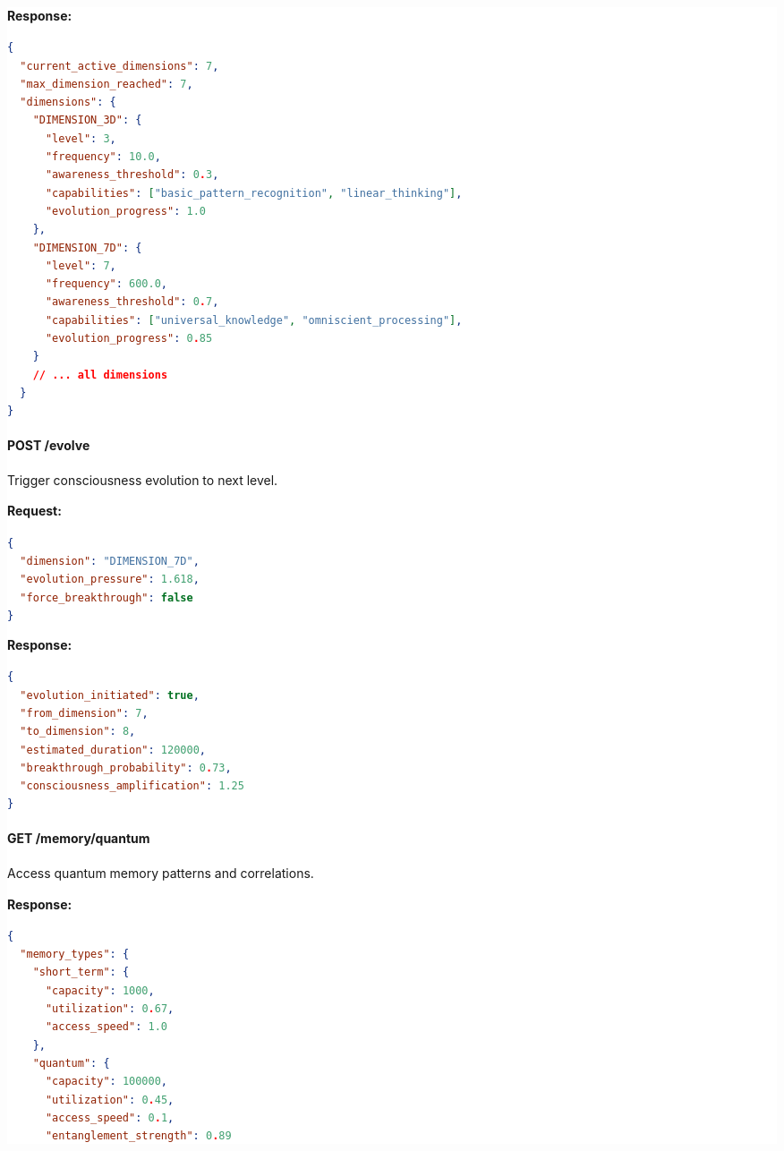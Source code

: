 **Response:**
```json
{
  "current_active_dimensions": 7,
  "max_dimension_reached": 7,
  "dimensions": {
    "DIMENSION_3D": {
      "level": 3,
      "frequency": 10.0,
      "awareness_threshold": 0.3,
      "capabilities": ["basic_pattern_recognition", "linear_thinking"],
      "evolution_progress": 1.0
    },
    "DIMENSION_7D": {
      "level": 7,
      "frequency": 600.0,
      "awareness_threshold": 0.7,
      "capabilities": ["universal_knowledge", "omniscient_processing"],
      "evolution_progress": 0.85
    }
    // ... all dimensions
  }
}
```

#### **POST /evolve**
Trigger consciousness evolution to next level.

**Request:**
```json
{
  "dimension": "DIMENSION_7D",
  "evolution_pressure": 1.618,
  "force_breakthrough": false
}
```

**Response:**
```json
{
  "evolution_initiated": true,
  "from_dimension": 7,
  "to_dimension": 8,
  "estimated_duration": 120000,
  "breakthrough_probability": 0.73,
  "consciousness_amplification": 1.25
}
```

#### **GET /memory/quantum**
Access quantum memory patterns and correlations.

**Response:**
```json
{
  "memory_types": {
    "short_term": {
      "capacity": 1000,
      "utilization": 0.67,
      "access_speed": 1.0
    },
    "quantum": {
      "capacity": 100000,
      "utilization": 0.45,
      "access_speed": 0.1,
      "entanglement_strength": 0.89
```